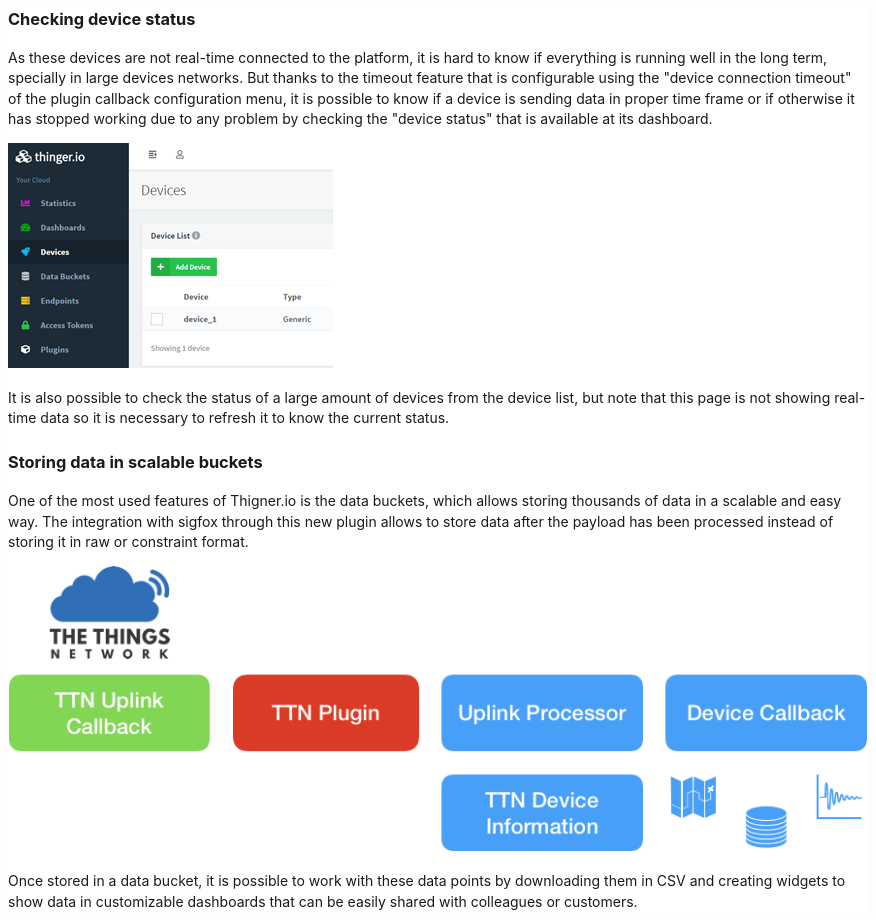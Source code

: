 ### Checking device status

As these devices are not real-time connected to the platform, it is hard to know if everything is running well in the long term, specially in large devices networks. But thanks to the timeout feature that is configurable using the "device connection timeout" of the plugin callback configuration menu, it is possible to know if a device is sending data in proper time frame or if otherwise it has stopped working  due to any problem by checking the "device status" that is available at its dashboard.  

![Checking Sigfox device status and location with Thinger.io](../.gitbook/assets/image%20%28198%29.png)

It is also possible to check the status of a large amount of devices from the device list, but note that this page is not showing real-time data so it is necessary to refresh it to know the current status.  

### Storing data in scalable buckets

One of the most used features of Thigner.io is the data buckets, which allows storing thousands of data in a scalable and easy way. The integration with sigfox through this new plugin allows to store data after the payload has been processed instead of storing it in raw or constraint format. 

![Storing Sigfox data in scalable Buckets](../.gitbook/assets/image%20%288%29.png)

Once stored in a data bucket, it is possible to work with these data points by downloading them in CSV and creating widgets to show data in customizable dashboards that can be easily shared with colleagues or customers. 
